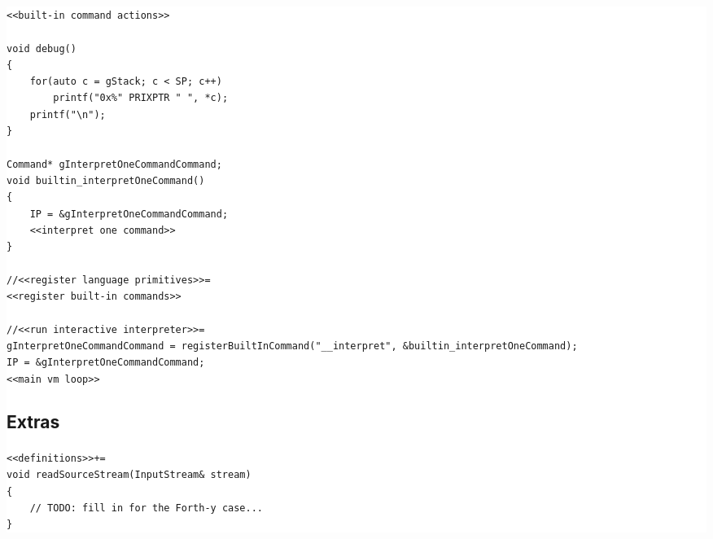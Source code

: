 	<<built-in command actions>>

    void debug()
    {
        for(auto c = gStack; c < SP; c++)
            printf("0x%" PRIXPTR " ", *c);
        printf("\n");
    }

    Command* gInterpretOneCommandCommand;
    void builtin_interpretOneCommand()
    {
        IP = &gInterpretOneCommandCommand;
        <<interpret one command>>
    }

    //<<register language primitives>>=
    <<register built-in commands>>

    //<<run interactive interpreter>>=
    gInterpretOneCommandCommand = registerBuiltInCommand("__interpret", &builtin_interpretOneCommand);
    IP = &gInterpretOneCommandCommand;
	<<main vm loop>>

Extras
------

	<<definitions>>+=
    void readSourceStream(InputStream& stream)
	{
		// TODO: fill in for the Forth-y case...
	}
